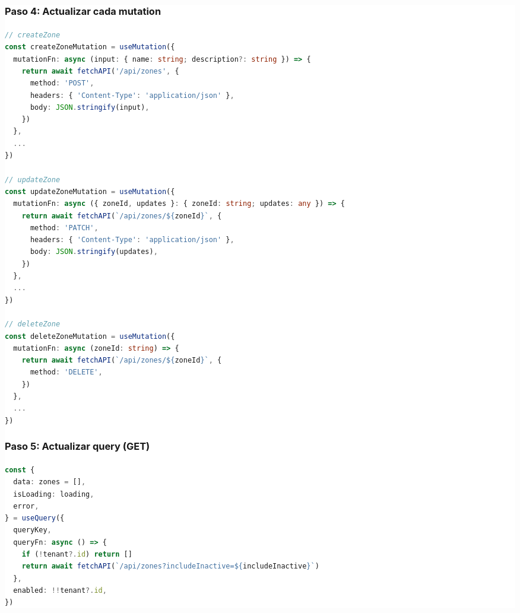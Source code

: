### Paso 4: Actualizar cada mutation

```typescript
// createZone
const createZoneMutation = useMutation({
  mutationFn: async (input: { name: string; description?: string }) => {
    return await fetchAPI('/api/zones', {
      method: 'POST',
      headers: { 'Content-Type': 'application/json' },
      body: JSON.stringify(input),
    })
  },
  ...
})

// updateZone
const updateZoneMutation = useMutation({
  mutationFn: async ({ zoneId, updates }: { zoneId: string; updates: any }) => {
    return await fetchAPI(`/api/zones/${zoneId}`, {
      method: 'PATCH',
      headers: { 'Content-Type': 'application/json' },
      body: JSON.stringify(updates),
    })
  },
  ...
})

// deleteZone
const deleteZoneMutation = useMutation({
  mutationFn: async (zoneId: string) => {
    return await fetchAPI(`/api/zones/${zoneId}`, {
      method: 'DELETE',
    })
  },
  ...
})
```

### Paso 5: Actualizar query (GET)

```typescript
const {
  data: zones = [],
  isLoading: loading,
  error,
} = useQuery({
  queryKey,
  queryFn: async () => {
    if (!tenant?.id) return []
    return await fetchAPI(`/api/zones?includeInactive=${includeInactive}`)
  },
  enabled: !!tenant?.id,
})
```
